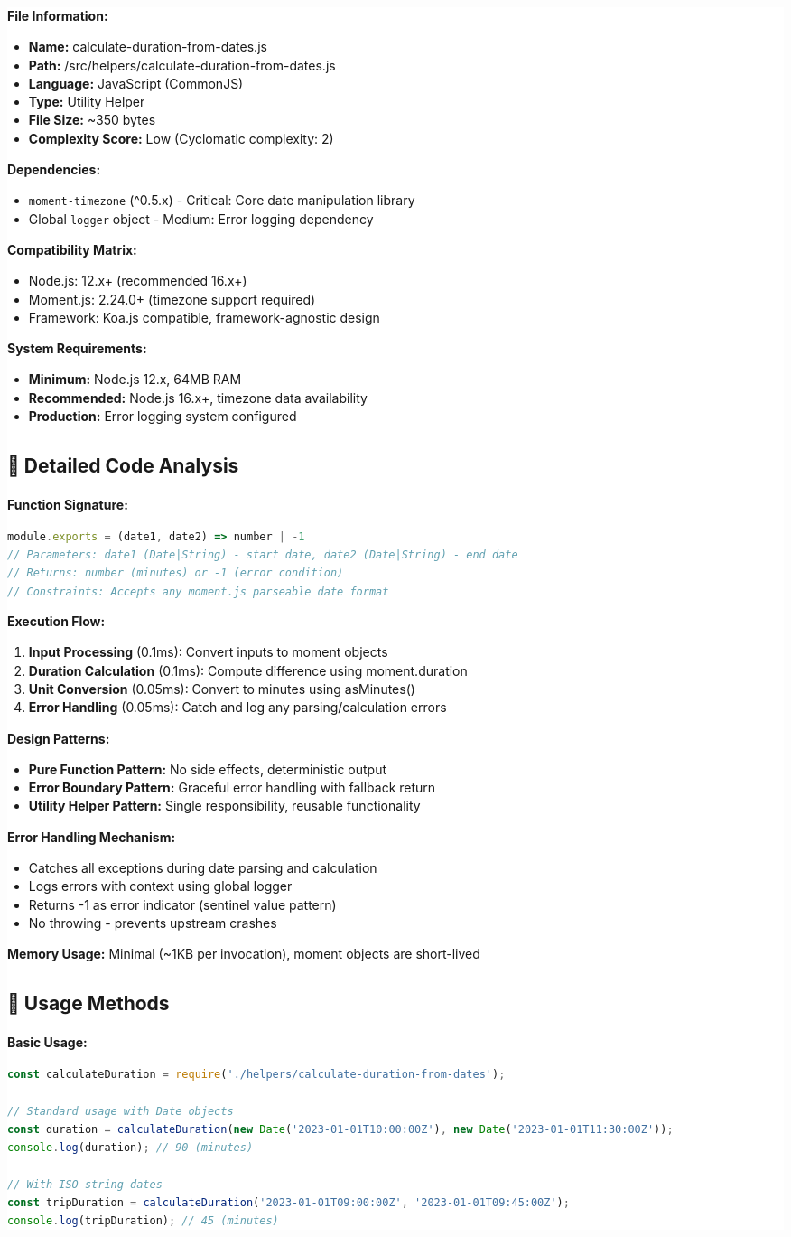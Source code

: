 **File Information:**
- **Name:** calculate-duration-from-dates.js
- **Path:** /src/helpers/calculate-duration-from-dates.js
- **Language:** JavaScript (CommonJS)
- **Type:** Utility Helper
- **File Size:** ~350 bytes
- **Complexity Score:** Low (Cyclomatic complexity: 2)

**Dependencies:**
- `moment-timezone` (^0.5.x) - Critical: Core date manipulation library
- Global `logger` object - Medium: Error logging dependency

**Compatibility Matrix:**
- Node.js: 12.x+ (recommended 16.x+)
- Moment.js: 2.24.0+ (timezone support required)
- Framework: Koa.js compatible, framework-agnostic design

**System Requirements:**
- **Minimum:** Node.js 12.x, 64MB RAM
- **Recommended:** Node.js 16.x+, timezone data availability
- **Production:** Error logging system configured

## 📝 Detailed Code Analysis

**Function Signature:**
```javascript
module.exports = (date1, date2) => number | -1
// Parameters: date1 (Date|String) - start date, date2 (Date|String) - end date  
// Returns: number (minutes) or -1 (error condition)
// Constraints: Accepts any moment.js parseable date format
```

**Execution Flow:**
1. **Input Processing** (0.1ms): Convert inputs to moment objects
2. **Duration Calculation** (0.1ms): Compute difference using moment.duration
3. **Unit Conversion** (0.05ms): Convert to minutes using asMinutes()
4. **Error Handling** (0.05ms): Catch and log any parsing/calculation errors

**Design Patterns:**
- **Pure Function Pattern:** No side effects, deterministic output
- **Error Boundary Pattern:** Graceful error handling with fallback return
- **Utility Helper Pattern:** Single responsibility, reusable functionality

**Error Handling Mechanism:**
- Catches all exceptions during date parsing and calculation
- Logs errors with context using global logger
- Returns -1 as error indicator (sentinel value pattern)
- No throwing - prevents upstream crashes

**Memory Usage:** Minimal (~1KB per invocation), moment objects are short-lived

## 🚀 Usage Methods

**Basic Usage:**
```javascript
const calculateDuration = require('./helpers/calculate-duration-from-dates');

// Standard usage with Date objects
const duration = calculateDuration(new Date('2023-01-01T10:00:00Z'), new Date('2023-01-01T11:30:00Z'));
console.log(duration); // 90 (minutes)

// With ISO string dates
const tripDuration = calculateDuration('2023-01-01T09:00:00Z', '2023-01-01T09:45:00Z');
console.log(tripDuration); // 45 (minutes)
```
